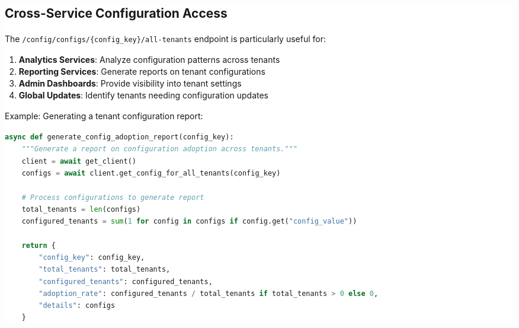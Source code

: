 ## Cross-Service Configuration Access

The `/config/configs/{config_key}/all-tenants` endpoint is particularly useful for:

1. **Analytics Services**: Analyze configuration patterns across tenants
2. **Reporting Services**: Generate reports on tenant configurations
3. **Admin Dashboards**: Provide visibility into tenant settings
4. **Global Updates**: Identify tenants needing configuration updates

Example: Generating a tenant configuration report:

```python
async def generate_config_adoption_report(config_key):
    """Generate a report on configuration adoption across tenants."""
    client = await get_client()
    configs = await client.get_config_for_all_tenants(config_key)
    
    # Process configurations to generate report
    total_tenants = len(configs)
    configured_tenants = sum(1 for config in configs if config.get("config_value"))
    
    return {
        "config_key": config_key,
        "total_tenants": total_tenants,
        "configured_tenants": configured_tenants,
        "adoption_rate": configured_tenants / total_tenants if total_tenants > 0 else 0,
        "details": configs
    }
``` 
